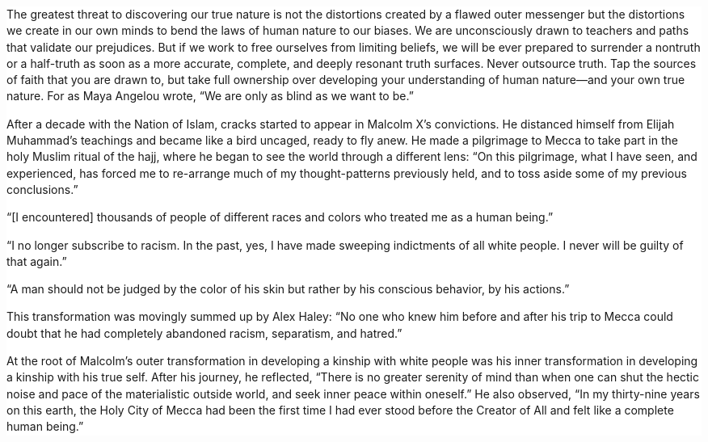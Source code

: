 The greatest threat to discovering our true nature is not the distortions created by a flawed outer messenger but the distortions we create in our own minds to bend the laws of human nature to our biases. We are unconsciously drawn to teachers and paths that validate our prejudices. But if we work to free ourselves from limiting beliefs, we will be ever prepared to surrender a nontruth or a half-truth as soon as a more accurate, complete, and deeply resonant truth surfaces. Never outsource truth. Tap the sources of faith that you are drawn to, but take full ownership over developing your understanding of human nature—and your own true nature. For as Maya Angelou wrote, “We are only as blind as we want to be.”

After a decade with the Nation of Islam, cracks started to appear in Malcolm X’s convictions. He distanced himself from Elijah Muhammad’s teachings and became like a bird uncaged, ready to fly anew. He made a pilgrimage to Mecca to take part in the holy Muslim ritual of the hajj, where he began to see the world through a different lens: “On this pilgrimage, what I have seen, and experienced, has forced me to re-arrange much of my thought-patterns previously held, and to toss aside some of my previous conclusions.”

“[I encountered] thousands of people of different races and colors who treated me as a human being.”

“I no longer subscribe to racism. In the past, yes, I have made sweeping indictments of all white people. I never will be guilty of that again.”

“A man should not be judged by the color of his skin but rather by his conscious behavior, by his actions.”

This transformation was movingly summed up by Alex Haley: “No one who knew him before and after his trip to Mecca could doubt that he had completely abandoned racism, separatism, and hatred.”

At the root of Malcolm’s outer transformation in developing a kinship with white people was his inner transformation in developing a kinship with his true self. After his journey, he reflected, “There is no greater serenity of mind than when one can shut the hectic noise and pace of the materialistic outside world, and seek inner peace within oneself.” He also observed, “In my thirty-nine years on this earth, the Holy City of Mecca had been the first time I had ever stood before the Creator of All and felt like a complete human being.”

